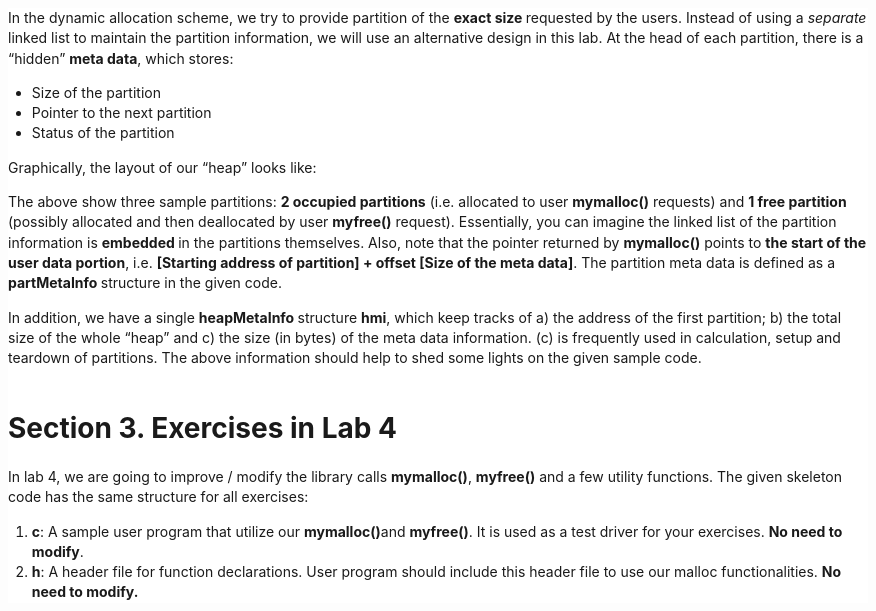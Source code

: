 


In the dynamic allocation scheme, we try to provide partition of the <strong>exact size </strong>requested by the users. Instead of using a <em>separate</em> linked list to maintain the partition information, we will use an alternative design in this lab. At the head of each partition, there is a “hidden” <strong>meta data</strong>, which stores:

<ul>

 <li>Size of the partition</li>

 <li>Pointer to the next partition</li>

 <li>Status of the partition</li>

</ul>




Graphically, the layout of our “heap” looks like:










The above show three sample partitions: <strong>2 occupied partitions</strong> (i.e. allocated to user <strong>mymalloc()</strong> requests) and <strong>1 free partition</strong> (possibly allocated and then deallocated by user <strong>myfree()</strong> request). Essentially, you can imagine the linked list of the partition information is <strong>embedded </strong>in the partitions themselves. Also, note that the pointer returned by <strong>mymalloc()</strong> points to <strong>the start of the user data portion</strong>, i.e. <strong>[Starting address of partition] + offset [Size of the meta data]</strong>. The partition meta data is defined as a <strong>partMetaInfo </strong>structure in the given code.




In addition, we have a single <strong>heapMetaInfo </strong>structure <strong>hmi</strong>, which keep tracks of a) the address of the first partition; b) the total size of the whole “heap” and c) the size (in bytes) of the meta data information. (c) is frequently used in calculation, setup and teardown of partitions. The above information should help to shed some lights on the given sample code.

<h1>Section 3. Exercises in Lab 4</h1>

<strong> </strong>

In lab 4, we are going to improve / modify the library calls <strong>mymalloc()</strong>, <strong>myfree()</strong> and a few utility functions. The given skeleton code has the same structure for all exercises:

<ol>

 <li><strong>c</strong>: A sample user program that utilize our <strong>mymalloc()</strong>and <strong>myfree()</strong>. It is used as a test driver for your exercises. <strong>No need to modify</strong>.</li>

 <li><strong>h</strong>: A header file for function declarations. User program should include this header file to use our malloc functionalities. <strong>No need to modify.</strong></li>
